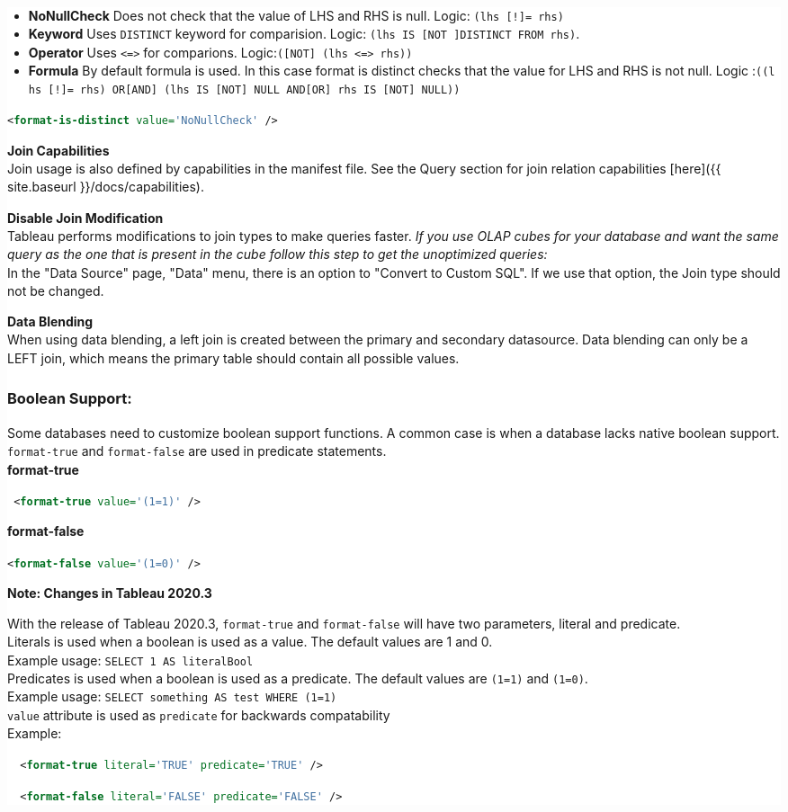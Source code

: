   - __NoNullCheck__
      Does not check that the value of LHS and RHS is null. Logic: `(lhs [!]= rhs)`
  - __Keyword__
      Uses `DISTINCT` keyword for comparision. Logic: `(lhs IS [NOT ]DISTINCT FROM rhs)`.
  - __Operator__
    Uses `<=>` for comparions. Logic:`([NOT] (lhs <=> rhs))`
  - __Formula__
        By default formula is used. In this case format is distinct checks that the value for LHS and RHS is not null. Logic :`((lhs [!]= rhs) OR[AND] (lhs IS [NOT] NULL AND[OR] rhs IS [NOT] NULL))`

  ```xml
  <format-is-distinct value='NoNullCheck' />
  ```

  **Join Capabilities**  <br/>
  Join usage is also defined by capabilities in the manifest file. See the Query section for join relation capabilities [here]({{ site.baseurl }}/docs/capabilities).

  **Disable Join Modification** <br/>
  Tableau performs modifications to join types to make queries faster. *If you use OLAP cubes for your database and want the same query as the one that is present in the cube follow this step to get the unoptimized queries:* <br/>
  In the "Data Source" page, "Data" menu, there is an option to "Convert to Custom SQL". If we use that option, the Join type should not be changed. 

  **Data Blending** <br/>
  When using data blending, a left join is created between the primary and secondary datasource. Data blending can only be a LEFT join, which means the primary table should contain all possible values.

### Boolean Support:
  Some databases need to customize boolean support functions.  A common case is when a database lacks native boolean support. <br/>
  `format-true` and `format-false` are used in predicate statements. <br/>
   **format-true** <br/>
  ```xml
   <format-true value='(1=1)' />
  ```
  **format-false** <br/>
  ```xml
  <format-false value='(1=0)' />
  ```

**Note: Changes in Tableau 2020.3**

  With the release of Tableau 2020.3, `format-true` and `format-false` will have two parameters, literal and predicate. <br/>
  Literals is used when a boolean is used as a value. The default values are 1 and 0. <br/>
  Example usage: `SELECT 1 AS literalBool` <br/>
  Predicates is used when a boolean is used as a predicate. The default values are `(1=1)` and `(1=0)`. <br/>
  Example usage: `SELECT something AS test WHERE (1=1)` <br/>
  `value` attribute is used as `predicate` for backwards compatability <br/>
  Example:
  ```xml
    <format-true literal='TRUE' predicate='TRUE' />
  ```
  ```xml
    <format-false literal='FALSE' predicate='FALSE' />
  ```
